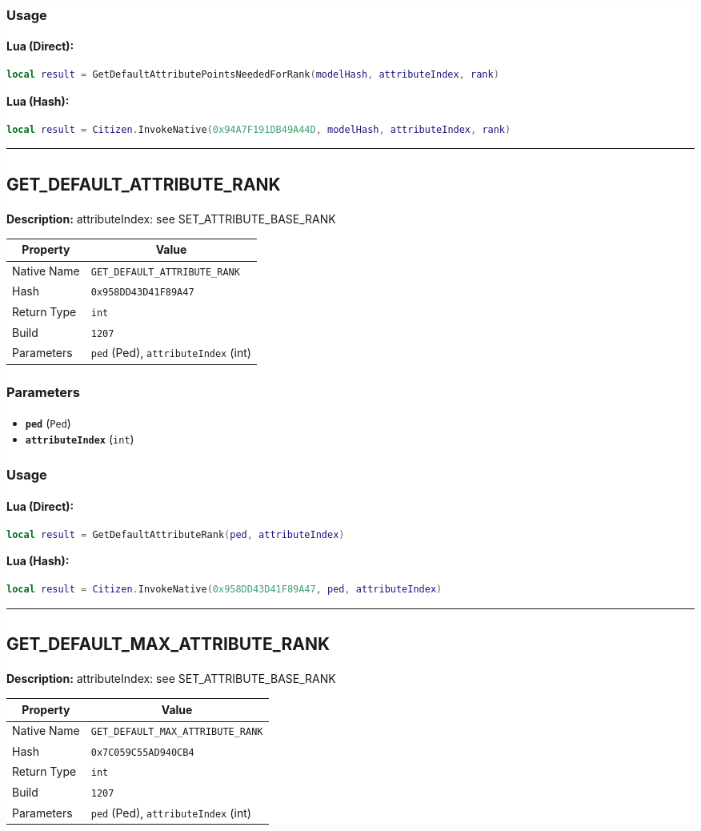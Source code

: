 ### Usage

**Lua (Direct):**
```lua
local result = GetDefaultAttributePointsNeededForRank(modelHash, attributeIndex, rank)
```

**Lua (Hash):**
```lua
local result = Citizen.InvokeNative(0x94A7F191DB49A44D, modelHash, attributeIndex, rank)
```


---

## GET_DEFAULT_ATTRIBUTE_RANK

**Description:** attributeIndex: see SET_ATTRIBUTE_BASE_RANK

| Property | Value |
|----------|-------|
| Native Name | `GET_DEFAULT_ATTRIBUTE_RANK` |
| Hash | `0x958DD43D41F89A47` |
| Return Type | `int` |
| Build | `1207` |
| Parameters | `ped` (Ped), `attributeIndex` (int) |

### Parameters

- **`ped`** (`Ped`)
- **`attributeIndex`** (`int`)

### Usage

**Lua (Direct):**
```lua
local result = GetDefaultAttributeRank(ped, attributeIndex)
```

**Lua (Hash):**
```lua
local result = Citizen.InvokeNative(0x958DD43D41F89A47, ped, attributeIndex)
```


---

## GET_DEFAULT_MAX_ATTRIBUTE_RANK

**Description:** attributeIndex: see SET_ATTRIBUTE_BASE_RANK

| Property | Value |
|----------|-------|
| Native Name | `GET_DEFAULT_MAX_ATTRIBUTE_RANK` |
| Hash | `0x7C059C55AD940CB4` |
| Return Type | `int` |
| Build | `1207` |
| Parameters | `ped` (Ped), `attributeIndex` (int) |
